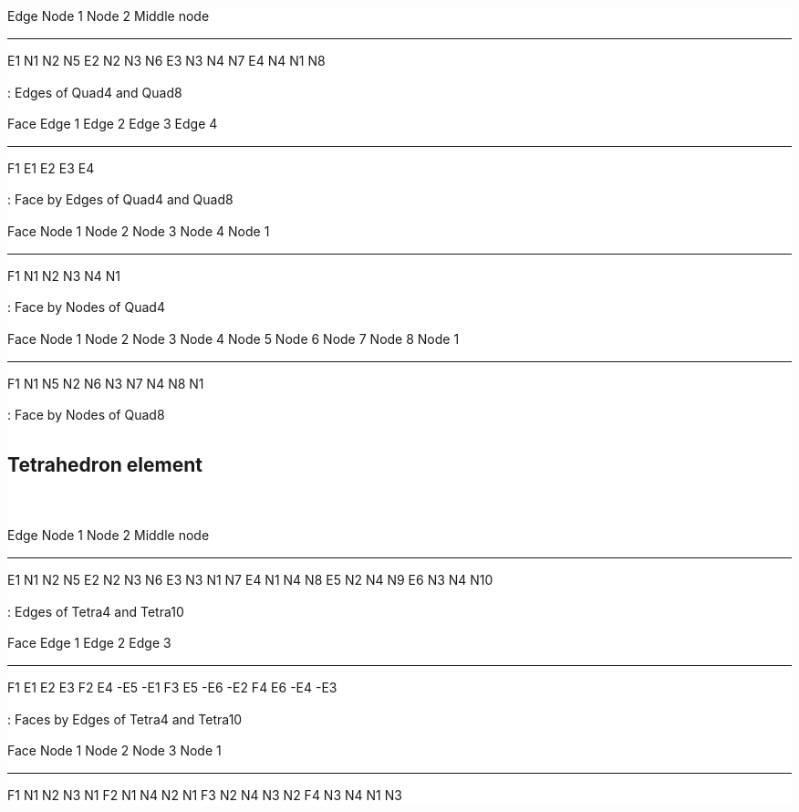   Edge   Node 1   Node 2   Middle node
  ------ -------- -------- -------------
  E1     N1       N2       N5
  E2     N2       N3       N6
  E3     N3       N4       N7
  E4     N4       N1       N8

  : Edges of Quad4 and Quad8

  Face   Edge 1   Edge 2   Edge 3   Edge 4
  ------ -------- -------- -------- --------
  F1     E1       E2       E3       E4

  : Face by Edges of Quad4 and Quad8

  Face   Node 1   Node 2   Node 3   Node 4   Node 1
  ------ -------- -------- -------- -------- --------
  F1     N1       N2       N3       N4       N1

  : Face by Nodes of Quad4

  Face   Node 1   Node 2   Node 3   Node 4   Node 5   Node 6   Node 7   Node 8   Node 1
  ------ -------- -------- -------- -------- -------- -------- -------- -------- --------
  F1     N1       N5       N2       N6       N3       N7       N4       N8       N1

  : Face by Nodes of Quad8

## Tetrahedron element 

<img alt="" src=images/FEM_mesh_elements_4_tetrahedron.svg  style="width:600px;">

  Edge   Node 1   Node 2   Middle node
  ------ -------- -------- -------------
  E1     N1       N2       N5
  E2     N2       N3       N6
  E3     N3       N1       N7
  E4     N1       N4       N8
  E5     N2       N4       N9
  E6     N3       N4       N10

  : Edges of Tetra4 and Tetra10

  Face   Edge 1   Edge 2   Edge 3
  ------ -------- -------- --------
  F1     E1       E2       E3
  F2     E4       -E5      -E1
  F3     E5       -E6      -E2
  F4     E6       -E4      -E3

  : Faces by Edges of Tetra4 and Tetra10

  Face   Node 1   Node 2   Node 3   Node 1
  ------ -------- -------- -------- --------
  F1     N1       N2       N3       N1
  F2     N1       N4       N2       N1
  F3     N2       N4       N3       N2
  F4     N3       N4       N1       N3

